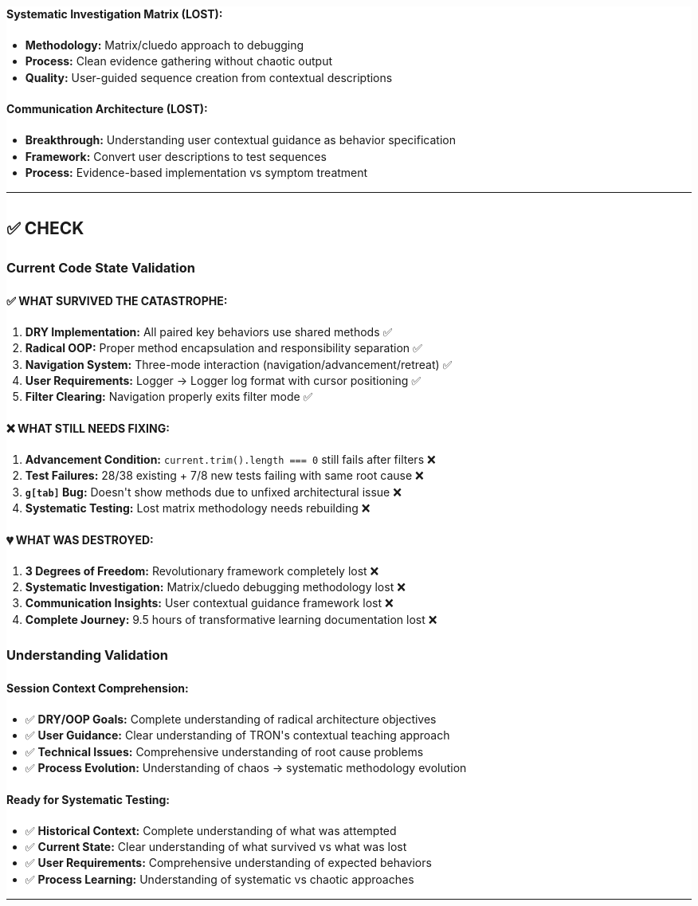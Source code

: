 #### **Systematic Investigation Matrix (LOST):**
- **Methodology:** Matrix/cluedo approach to debugging
- **Process:** Clean evidence gathering without chaotic output
- **Quality:** User-guided sequence creation from contextual descriptions

#### **Communication Architecture (LOST):**
- **Breakthrough:** Understanding user contextual guidance as behavior specification
- **Framework:** Convert user descriptions to test sequences  
- **Process:** Evidence-based implementation vs symptom treatment

---

## **✅ CHECK**

### **Current Code State Validation**

#### **✅ WHAT SURVIVED THE CATASTROPHE:**
1. **DRY Implementation:** All paired key behaviors use shared methods ✅
2. **Radical OOP:** Proper method encapsulation and responsibility separation ✅
3. **Navigation System:** Three-mode interaction (navigation/advancement/retreat) ✅
4. **User Requirements:** Logger → Logger log format with cursor positioning ✅
5. **Filter Clearing:** Navigation properly exits filter mode ✅

#### **❌ WHAT STILL NEEDS FIXING:**
1. **Advancement Condition:** `current.trim().length === 0` still fails after filters ❌
2. **Test Failures:** 28/38 existing + 7/8 new tests failing with same root cause ❌
3. **`g[tab]` Bug:** Doesn't show methods due to unfixed architectural issue ❌
4. **Systematic Testing:** Lost matrix methodology needs rebuilding ❌

#### **💔 WHAT WAS DESTROYED:**
1. **3 Degrees of Freedom:** Revolutionary framework completely lost ❌
2. **Systematic Investigation:** Matrix/cluedo debugging methodology lost ❌
3. **Communication Insights:** User contextual guidance framework lost ❌
4. **Complete Journey:** 9.5 hours of transformative learning documentation lost ❌

### **Understanding Validation**

#### **Session Context Comprehension:**
- ✅ **DRY/OOP Goals:** Complete understanding of radical architecture objectives
- ✅ **User Guidance:** Clear understanding of TRON's contextual teaching approach
- ✅ **Technical Issues:** Comprehensive understanding of root cause problems
- ✅ **Process Evolution:** Understanding of chaos → systematic methodology evolution

#### **Ready for Systematic Testing:**
- ✅ **Historical Context:** Complete understanding of what was attempted
- ✅ **Current State:** Clear understanding of what survived vs what was lost  
- ✅ **User Requirements:** Comprehensive understanding of expected behaviors
- ✅ **Process Learning:** Understanding of systematic vs chaotic approaches

---
